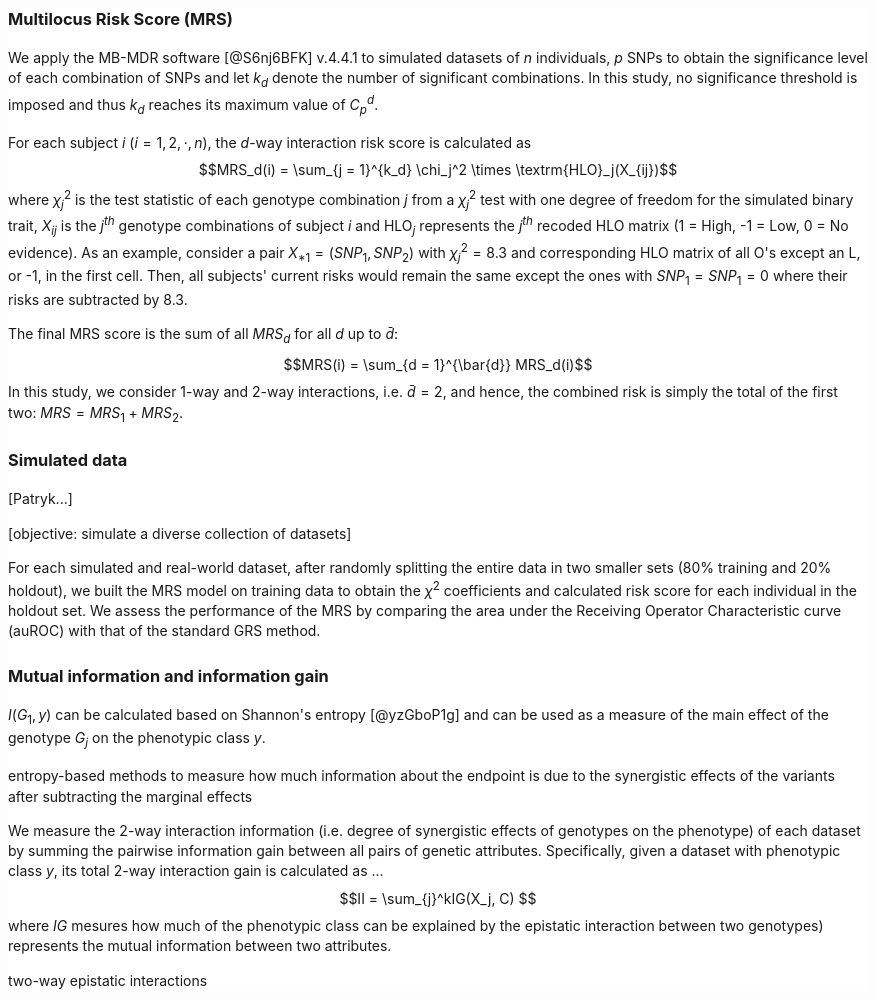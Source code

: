 ### Multilocus Risk Score (MRS)
We apply the MB-MDR software [@S6nj6BFK] v.4.4.1 to simulated datasets of $n$ individuals, $p$ SNPs to obtain the significance level of each combination of SNPs and let $k_d$ denote the number of significant combinations.
In this study, no significance threshold is imposed and thus $k_d$ reaches its maximum value of $C^d_p$.

For each subject $i$ ($i = 1,2,\cdot, n$), the $d$-way interaction risk score is calculated as
$$MRS_d(i) = \sum_{j = 1}^{k_d} \chi_j^2 \times \textrm{HLO}_j(X_{ij})$$
where $\chi_j^2$ is the test statistic of each genotype combination $j$ from a $\chi_j^2$ test with one degree of freedom for the simulated binary trait, $X_{ij}$ is the $j^{th}$ genotype combinations of subject $i$ and $\textrm{HLO}_j$ represents the $j^{th}$ recoded HLO matrix (1 = High, -1 = Low, 0 = No evidence).
As an example, consider a pair $X_{*1} = (SNP_1, SNP_2)$ with $\chi_j^2=8.3$ and corresponding HLO matrix of all O's except an L, or -1, in the first cell.
Then, all subjects' current risks would remain the same except the ones with $SNP_1 = SNP_1 = 0$ where their risks are subtracted by 8.3.

 
The final MRS score is the sum of all $MRS_d$ for all $d$ up to $\bar{d}$:
$$MRS(i) = \sum_{d = 1}^{\bar{d}} MRS_d(i)$$
In this study, we consider 1-way and 2-way interactions, i.e. $\bar{d} = 2$, and hence, the combined risk is simply the total of the first two: $MRS = MRS_1 + MRS_2$.


### Simulated data
[Patryk...]

[objective: simulate a diverse collection of datasets]

For each simulated and real-world dataset, after randomly splitting the entire data in two smaller sets (80% training and 20% holdout), we built the MRS model on training data to obtain the $\chi^2$ coefficients and calculated risk score for each individual in the holdout set.
We assess the performance of the MRS by comparing the area under the Receiving Operator Characteristic curve (auROC) with that of the standard GRS method.

### Mutual information and information gain
$I(G_1,y)$ can be calculated based on Shannon's entropy [@yzGboP1g] and can be used as a measure of the main effect of the genotype $G_j$ on the phenotypic class $y$.

 entropy-based methods to measure how much information about the endpoint is due to the synergistic effects of the variants after subtracting the marginal effects
 
We measure the 2-way interaction information (i.e. degree of synergistic effects of genotypes on the phenotype) of each dataset by summing the pairwise information gain between all pairs of genetic attributes.
Specifically, given a dataset with phenotypic class $y$, its total 2-way interaction gain is calculated as ...
$$II = \sum_{j}^kIG(X_j, C) $$
where $IG$ mesures how much of the phenotypic class can be explained by the epistatic interaction between two genotypes) represents the mutual information between two attributes.

two-way epistatic interactions
